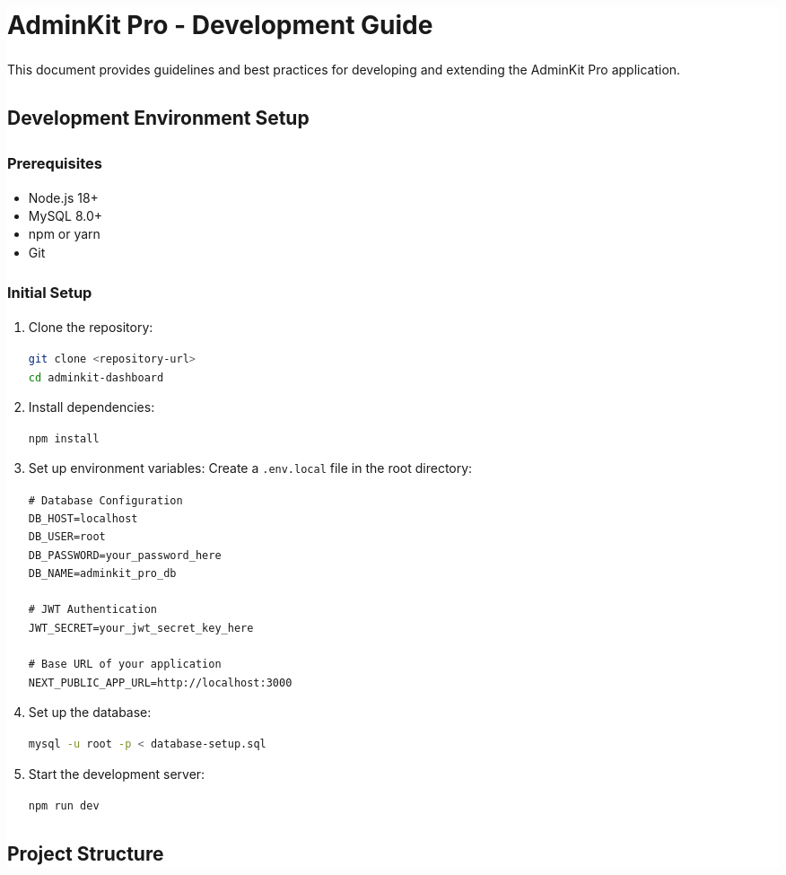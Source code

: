 # AdminKit Pro - Development Guide

This document provides guidelines and best practices for developing and extending the AdminKit Pro application.

## Development Environment Setup

### Prerequisites
- Node.js 18+
- MySQL 8.0+
- npm or yarn
- Git

### Initial Setup
1. Clone the repository:
   ```bash
   git clone <repository-url>
   cd adminkit-dashboard
   ```

2. Install dependencies:
   ```bash
   npm install
   ```

3. Set up environment variables:
   Create a `.env.local` file in the root directory:
   ```env
   # Database Configuration
   DB_HOST=localhost
   DB_USER=root
   DB_PASSWORD=your_password_here
   DB_NAME=adminkit_pro_db

   # JWT Authentication
   JWT_SECRET=your_jwt_secret_key_here

   # Base URL of your application
   NEXT_PUBLIC_APP_URL=http://localhost:3000
   ```

4. Set up the database:
   ```bash
   mysql -u root -p < database-setup.sql
   ```

5. Start the development server:
   ```bash
   npm run dev
   ```

## Project Structure
